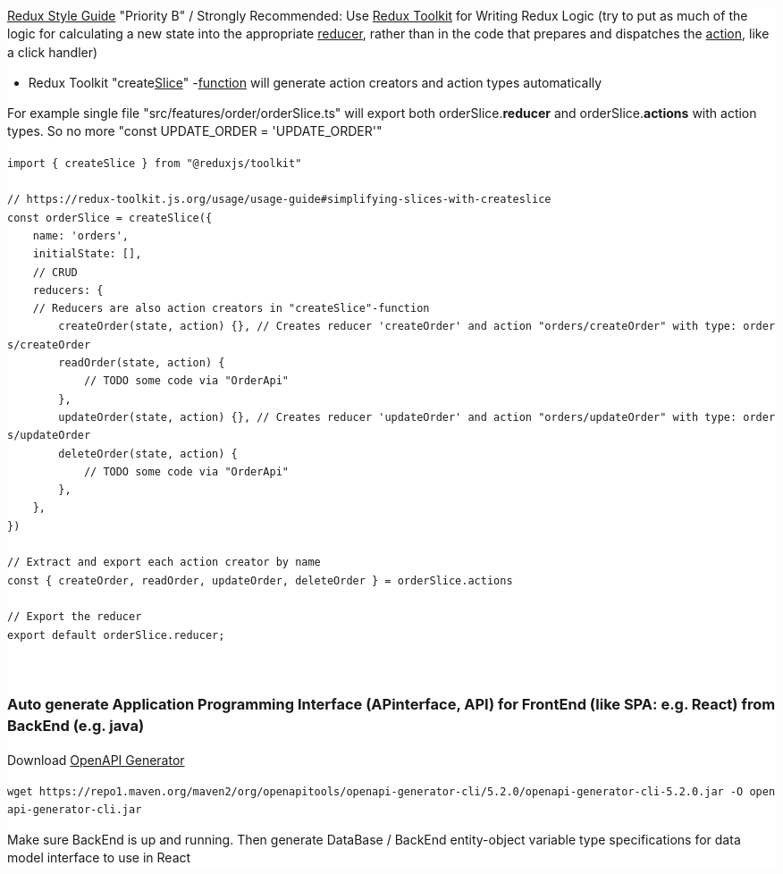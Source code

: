 [Redux Style Guide](https://redux.js.org/style-guide/style-guide) "Priority B" / Strongly Recommended: Use [Redux Toolkit](https://redux.js.org/style-guide/style-guide#use-action-creators) for Writing Redux Logic (try to put as much of the logic for calculating a new state into the appropriate [reducer](https://redux-toolkit.js.org/usage/usage-guide#simplifying-reducers-with-createreducer), rather than in the code that prepares and dispatches the [action](https://redux-toolkit.js.org/usage/usage-guide#defining-action-creators-with-createaction), like a click handler)
* Redux Toolkit "create[Slice](https://redux-toolkit.js.org/usage/usage-guide#creating-slices-of-state)" -[function](https://redux-toolkit.js.org/usage/usage-guide#simplifying-slices-with-createslice) will generate action creators and action types automatically

For example single file "src/features/order/orderSlice.ts" will export both orderSlice.<b>reducer</b> and orderSlice.<b>actions</b> with action types. So no more "const UPDATE_ORDER = 'UPDATE_ORDER'"

    import { createSlice } from "@reduxjs/toolkit"

    // https://redux-toolkit.js.org/usage/usage-guide#simplifying-slices-with-createslice
    const orderSlice = createSlice({
        name: 'orders',
        initialState: [],
        // CRUD
        reducers: {
        // Reducers are also action creators in "createSlice"-function
            createOrder(state, action) {}, // Creates reducer 'createOrder' and action "orders/createOrder" with type: orders/createOrder
            readOrder(state, action) {
                // TODO some code via "OrderApi"
            },
            updateOrder(state, action) {}, // Creates reducer 'updateOrder' and action "orders/updateOrder" with type: orders/updateOrder
            deleteOrder(state, action) {
                // TODO some code via "OrderApi"
            },
        },
    })
    
    // Extract and export each action creator by name 
    const { createOrder, readOrder, updateOrder, deleteOrder } = orderSlice.actions
  
    // Export the reducer
    export default orderSlice.reducer;

<br>

### Auto generate <b>A</b>pplication <b>P</b>rogramming <b>I</b>nterface (APinterface, <b>API</b>) for FrontEnd (like SPA: e.g. React) from BackEnd (e.g. java)

Download [OpenAPI Generator](https://openapi-generator.tech/docs/customization#selective-generation)

    wget https://repo1.maven.org/maven2/org/openapitools/openapi-generator-cli/5.2.0/openapi-generator-cli-5.2.0.jar -O openapi-generator-cli.jar

Make sure BackEnd is up and running. Then generate DataBase / BackEnd entity-object variable type specifications for data model interface to use in React
